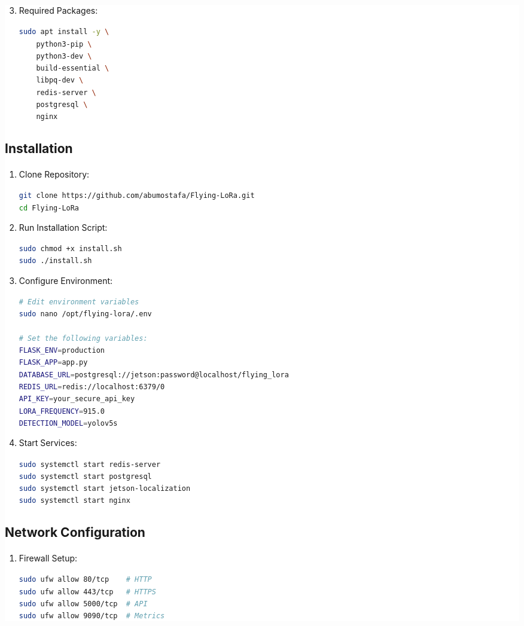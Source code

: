3. Required Packages:
   ```bash
   sudo apt install -y \
       python3-pip \
       python3-dev \
       build-essential \
       libpq-dev \
       redis-server \
       postgresql \
       nginx
   ```

## Installation

1. Clone Repository:
   ```bash
   git clone https://github.com/abumostafa/Flying-LoRa.git
   cd Flying-LoRa
   ```

2. Run Installation Script:
   ```bash
   sudo chmod +x install.sh
   sudo ./install.sh
   ```

3. Configure Environment:
   ```bash
   # Edit environment variables
   sudo nano /opt/flying-lora/.env
   
   # Set the following variables:
   FLASK_ENV=production
   FLASK_APP=app.py
   DATABASE_URL=postgresql://jetson:password@localhost/flying_lora
   REDIS_URL=redis://localhost:6379/0
   API_KEY=your_secure_api_key
   LORA_FREQUENCY=915.0
   DETECTION_MODEL=yolov5s
   ```

4. Start Services:
   ```bash
   sudo systemctl start redis-server
   sudo systemctl start postgresql
   sudo systemctl start jetson-localization
   sudo systemctl start nginx
   ```

## Network Configuration

1. Firewall Setup:
   ```bash
   sudo ufw allow 80/tcp    # HTTP
   sudo ufw allow 443/tcp   # HTTPS
   sudo ufw allow 5000/tcp  # API
   sudo ufw allow 9090/tcp  # Metrics
   ```
